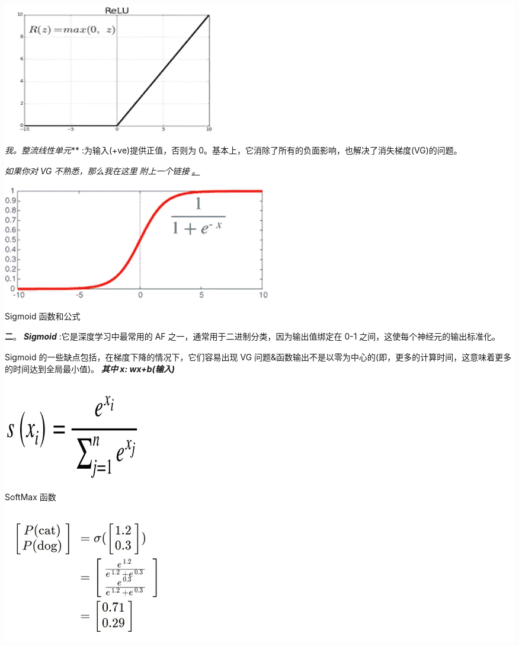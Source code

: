 [![](img/c9dead028c99173d4c2b6db9c7e97915.png)](https://medium.com/@kanchansarkar/relu-not-a-differentiable-function-why-used-in-gradient-based-optimization-7fef3a4cecec)

**我*。整流线性单元*** :为输入(+ve)提供正值，否则为 0。基本上，它消除了所有的负面影响，也解决了消失梯度(VG)的问题。

*如果你对 VG 不熟悉，那么我在这里* *附上一个链接* [*。*](https://towardsdatascience.com/the-vanishing-gradient-problem-69bf08b15484)

[![](img/665f3684e484645b67af0b2ad61efd6d.png)](https://medium.com/@gabriel.mayers/sigmoid-function-explained-in-less-than-5-minutes-ca156eb3049a)

Sigmoid 函数和公式

**二**。 ***Sigmoid*** :它是深度学习中最常用的 AF 之一，通常用于二进制分类，因为输出值绑定在 0-1 之间，这使每个神经元的输出标准化。

Sigmoid 的一些缺点包括，在梯度下降的情况下，它们容易出现 VG 问题&函数输出不是以零为中心的(即，更多的计算时间，这意味着更多的时间达到全局最小值)。 ***其中 x: wx+b(输入)***

[![](img/f9a11bccfd62deddda7e9b3f75bb5cba.png)](https://developer.apple.com/documentation/accelerate/bnns/activationfunction/softmax)

SoftMax 函数

[![](img/34d0d57dfd046118121ae31facb4f9bb.png)](https://deepai.org/machine-learning-glossary-and-terms/softmax-layer)
